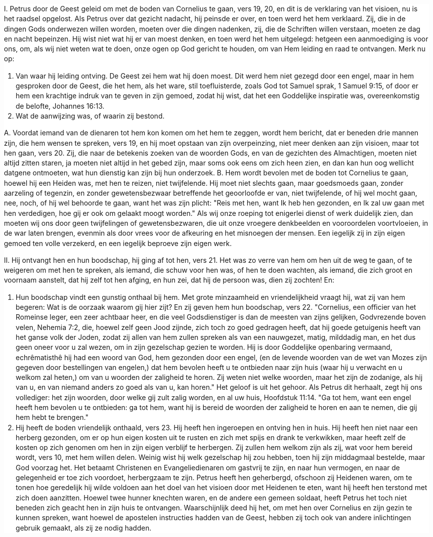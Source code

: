 I. Petrus door de Geest geleid om met de boden van Cornelius te gaan, vers 19, 20, en dit is de verklaring van het visioen, nu is het raadsel opgelost. Als Petrus over dat gezicht nadacht, hij peinsde er over, en toen werd het hem verklaard. Zij, die in de dingen Gods onderwezen willen worden, moeten over die dingen nadenken, zij, die de Schriften willen verstaan, moeten ze dag en nacht bepeinzen. Hij wist niet wat hij er van moest denken, en toen werd het hem uitgelegd: hetgeen een aanmoediging is voor ons, om, als wij niet weten wat te doen, onze ogen op God gericht te houden, om van Hem leiding en raad te ontvangen. 
Merk nu op: 
1. Van waar hij leiding ontving. De Geest zei hem wat hij doen moest. Dit werd hem niet gezegd door een engel, maar in hem gesproken door de Geest, die het hem, als het ware, stil toefluisterde, zoals God tot Samuel sprak, 1 Samuel 9:15, of door er hem een krachtige indruk van te geven in zijn gemoed, zodat hij wist, dat het een Goddelijke inspiratie was, overeenkomstig de belofte, Johannes 16:13. 
2. Wat de aanwijzing was, of waarin zij bestond.

A. Voordat iemand van de dienaren tot hem kon komen om het hem te zeggen, wordt hem bericht, dat er beneden drie mannen zijn, die hem wensen te spreken, vers 19, en hij moet opstaan van zijn overpeinzing, niet meer denken aan zijn visioen, maar tot hen gaan, vers 20. Zij, die naar de betekenis zoeken van de woorden Gods, en van de gezichten des Almachtigen, moeten niet altijd zitten staren, ja moeten niet altijd in het gebed zijn, maar soms ook eens om zich heen zien, en dan kan hun oog wellicht datgene ontmoeten, wat hun dienstig kan zijn bij hun onderzoek.
B. Hem wordt bevolen met de boden tot Cornelius te gaan, hoewel hij een Heiden was, met hen te reizen, niet twijfelende. Hij moet niet slechts gaan, maar goedsmoeds gaan, zonder aarzeling of tegenzin, en zonder gewetensbezwaar betreffende het geoorloofde er van, niet twijfelende, of hij wel mocht gaan, nee, noch, of hij wel behoorde te gaan, want het was zijn plicht: "Reis met hen, want Ik heb hen gezonden, en Ik zal uw gaan met hen verdedigen, hoe gij er ook om gelaakt moogt worden." Als wij onze roeping tot enigerlei dienst of werk duidelijk zien, dan moeten wij ons door geen twijfelingen of gewetensbezwaren, die uit onze vroegere denkbeelden en vooroordelen voortvloeien, in de war laten brengen, evenmin als door vrees voor de afkeuring en het misnoegen der mensen. Een iegelijk zij in zijn eigen gemoed ten volle verzekerd, en een iegelijk beproeve zijn eigen werk.

II. Hij ontvangt hen en hun boodschap, hij ging af tot hen, vers 21. Het was zo verre van hem om hen uit de weg te gaan, of te weigeren om met hen te spreken, als iemand, die schuw voor hen was, of hen te doen wachten, als iemand, die zich groot en voornaam aanstelt, dat hij zelf tot hen afging, en hun zei, dat hij de persoon was, dien zij zochten! En: 

1. Hun boodschap vindt een gunstig onthaal bij hem. Met grote minzaamheid en vriendelijkheid vraagt hij, wat zij van hem begeren: Wat is de oorzaak waarom gij hier zijt? En zij geven hem hun boodschap, vers 22. "Cornelius, een officier van het Romeinse leger, een zeer achtbaar heer, en die veel Godsdienstiger is dan de meesten van zijns gelijken, Godvrezende boven velen, Nehemia 7:2, die, hoewel zelf geen Jood zijnde, zich toch zo goed gedragen heeft, dat hij goede getuigenis heeft van het ganse volk der Joden, zodat zij allen van hem zullen spreken als van een nauwgezet, matig, milddadig man, en het dus geen oneer voor u zal wezen, om in zijn gezelschap gezien te worden. Hij is door Goddelijke openbaring vermaand, echrêmatisthê hij had een woord van God, hem gezonden door een engel, (en de levende woorden van de wet van Mozes zijn gegeven door bestellingen van engelen,) dat hem bevolen heeft u te ontbieden naar zijn huis (waar hij u verwacht en u welkom zal heten,) om van u woorden der zaligheid te horen. Zij weten niet welke woorden, maar het zijn de zodanige, als hij van u, en van niemand anders zo goed als van u, kan horen." Het geloof is uit het gehoor. Als Petrus dit herhaalt, zegt hij ons vollediger: het zijn woorden, door welke gij zult zalig worden, en al uw huis, Hoofdstuk 11:14. "Ga tot hem, want een engel heeft hem bevolen u te ontbieden: ga tot hem, want hij is bereid de woorden der zaligheid te horen en aan te nemen, die gij hem hebt te brengen." 
2. Hij heeft de boden vriendelijk onthaald, vers 23. Hij heeft hen ingeroepen en ontving hen in huis. Hij heeft hen niet naar een herberg gezonden, om er op hun eigen kosten uit te rusten en zich met spijs en drank te verkwikken, maar heeft zelf de kosten op zich genomen om hen in zijn eigen verblijf te herbergen. Zij zullen hem welkom zijn als zij, wat voor hem bereid wordt, vers 10, met hem willen delen. Weinig wist hij welk gezelschap hij zou hebben, toen hij zijn middagmaal bestelde, maar God voorzag het. Het betaamt Christenen en Evangeliedienaren om gastvrij te zijn, en naar hun vermogen, en naar de gelegenheid er toe zich voordoet, herbergzaam te zijn. Petrus heeft hen geherbergd, ofschoon zij Heidenen waren, om te tonen hoe geredelijk hij wilde voldoen aan het doel van het visioen door met Heidenen te eten, want hij heeft hen terstond met zich doen aanzitten. Hoewel twee hunner knechten waren, en de andere een gemeen soldaat, heeft Petrus het toch niet beneden zich geacht hen in zijn huis te ontvangen. Waarschijnlijk deed hij het, om met hen over Cornelius en zijn gezin te kunnen spreken, want hoewel de apostelen instructies hadden van de Geest, hebben zij toch ook van andere inlichtingen gebruik gemaakt, als zij ze nodig hadden.
